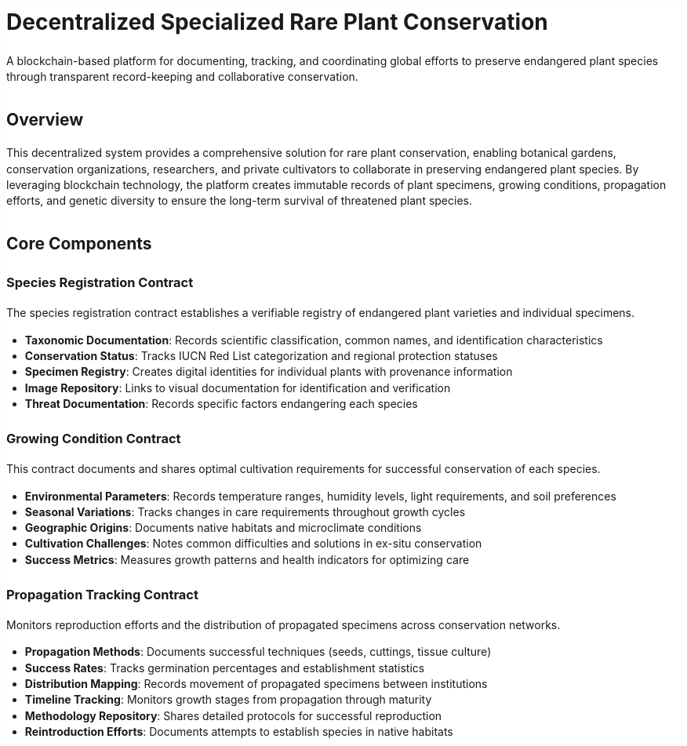 # Decentralized Specialized Rare Plant Conservation

A blockchain-based platform for documenting, tracking, and coordinating global efforts to preserve endangered plant species through transparent record-keeping and collaborative conservation.

## Overview

This decentralized system provides a comprehensive solution for rare plant conservation, enabling botanical gardens, conservation organizations, researchers, and private cultivators to collaborate in preserving endangered plant species. By leveraging blockchain technology, the platform creates immutable records of plant specimens, growing conditions, propagation efforts, and genetic diversity to ensure the long-term survival of threatened plant species.

## Core Components

### Species Registration Contract

The species registration contract establishes a verifiable registry of endangered plant varieties and individual specimens.

- **Taxonomic Documentation**: Records scientific classification, common names, and identification characteristics
- **Conservation Status**: Tracks IUCN Red List categorization and regional protection statuses
- **Specimen Registry**: Creates digital identities for individual plants with provenance information
- **Image Repository**: Links to visual documentation for identification and verification
- **Threat Documentation**: Records specific factors endangering each species

### Growing Condition Contract

This contract documents and shares optimal cultivation requirements for successful conservation of each species.

- **Environmental Parameters**: Records temperature ranges, humidity levels, light requirements, and soil preferences
- **Seasonal Variations**: Tracks changes in care requirements throughout growth cycles
- **Geographic Origins**: Documents native habitats and microclimate conditions
- **Cultivation Challenges**: Notes common difficulties and solutions in ex-situ conservation
- **Success Metrics**: Measures growth patterns and health indicators for optimizing care

### Propagation Tracking Contract

Monitors reproduction efforts and the distribution of propagated specimens across conservation networks.

- **Propagation Methods**: Documents successful techniques (seeds, cuttings, tissue culture)
- **Success Rates**: Tracks germination percentages and establishment statistics
- **Distribution Mapping**: Records movement of propagated specimens between institutions
- **Timeline Tracking**: Monitors growth stages from propagation through maturity
- **Methodology Repository**: Shares detailed protocols for successful reproduction
- **Reintroduction Efforts**: Documents attempts to establish species in native habitats

